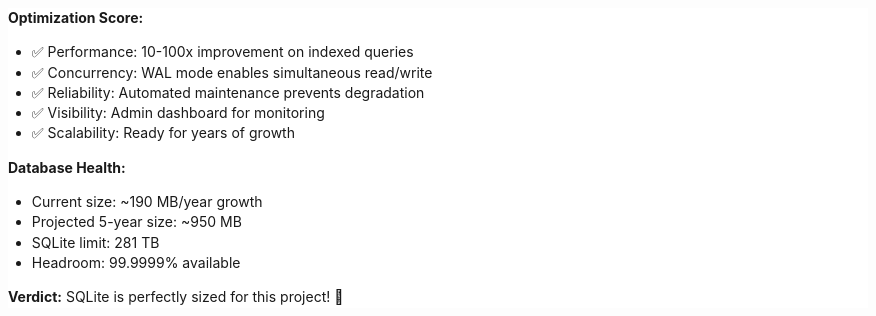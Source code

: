 **Optimization Score:**
- ✅ Performance: 10-100x improvement on indexed queries
- ✅ Concurrency: WAL mode enables simultaneous read/write
- ✅ Reliability: Automated maintenance prevents degradation
- ✅ Visibility: Admin dashboard for monitoring
- ✅ Scalability: Ready for years of growth

**Database Health:**
- Current size: ~190 MB/year growth
- Projected 5-year size: ~950 MB
- SQLite limit: 281 TB
- Headroom: 99.9999% available

**Verdict:** SQLite is perfectly sized for this project! 🚀
